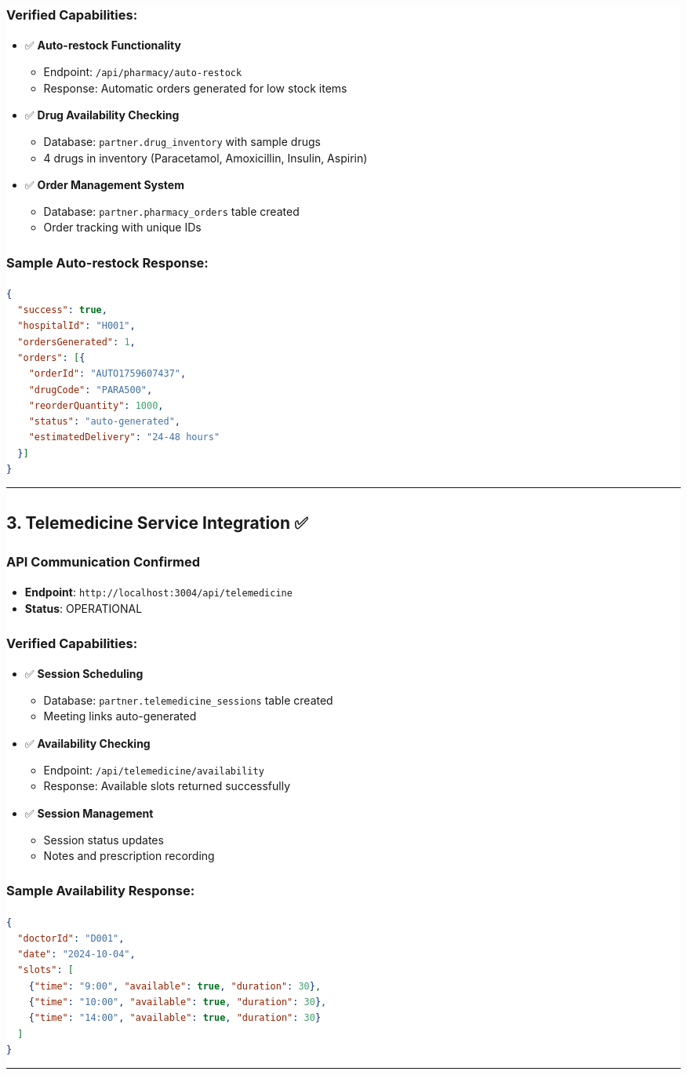 ### Verified Capabilities:
- ✅ **Auto-restock Functionality**
  - Endpoint: `/api/pharmacy/auto-restock`
  - Response: Automatic orders generated for low stock items
  
- ✅ **Drug Availability Checking**
  - Database: `partner.drug_inventory` with sample drugs
  - 4 drugs in inventory (Paracetamol, Amoxicillin, Insulin, Aspirin)
  
- ✅ **Order Management System**
  - Database: `partner.pharmacy_orders` table created
  - Order tracking with unique IDs

### Sample Auto-restock Response:
```json
{
  "success": true,
  "hospitalId": "H001",
  "ordersGenerated": 1,
  "orders": [{
    "orderId": "AUTO1759607437",
    "drugCode": "PARA500",
    "reorderQuantity": 1000,
    "status": "auto-generated",
    "estimatedDelivery": "24-48 hours"
  }]
}
```

---

## 3. Telemedicine Service Integration ✅

### API Communication Confirmed
- **Endpoint**: `http://localhost:3004/api/telemedicine`
- **Status**: OPERATIONAL

### Verified Capabilities:
- ✅ **Session Scheduling**
  - Database: `partner.telemedicine_sessions` table created
  - Meeting links auto-generated
  
- ✅ **Availability Checking**
  - Endpoint: `/api/telemedicine/availability`
  - Response: Available slots returned successfully
  
- ✅ **Session Management**
  - Session status updates
  - Notes and prescription recording

### Sample Availability Response:
```json
{
  "doctorId": "D001",
  "date": "2024-10-04",
  "slots": [
    {"time": "9:00", "available": true, "duration": 30},
    {"time": "10:00", "available": true, "duration": 30},
    {"time": "14:00", "available": true, "duration": 30}
  ]
}
```

---